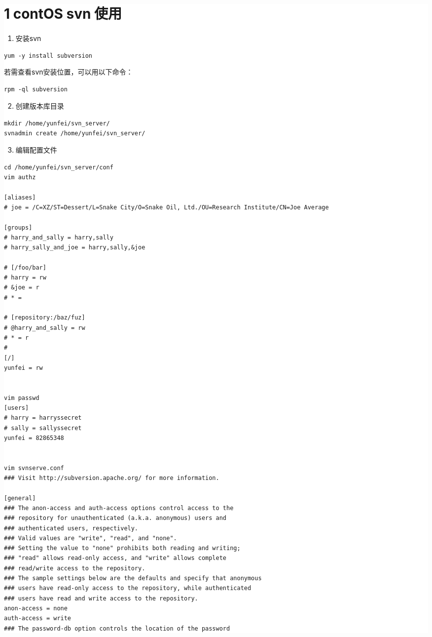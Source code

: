 # 1 contOS svn 使用
1. 安装svn
```
yum -y install subversion
```
若需查看svn安装位置，可以用以下命令：
```
rpm -ql subversion
```
2. 创建版本库目录
```
mkdir /home/yunfei/svn_server/
svnadmin create /home/yunfei/svn_server/
```
3. 编辑配置文件
```
cd /home/yunfei/svn_server/conf
vim authz 

[aliases]
# joe = /C=XZ/ST=Dessert/L=Snake City/O=Snake Oil, Ltd./OU=Research Institute/CN=Joe Average

[groups]
# harry_and_sally = harry,sally
# harry_sally_and_joe = harry,sally,&joe

# [/foo/bar]
# harry = rw
# &joe = r
# * =

# [repository:/baz/fuz]
# @harry_and_sally = rw
# * = r
#
[/]
yunfei = rw


vim passwd 
[users]
# harry = harryssecret
# sally = sallyssecret
yunfei = 82865348


vim svnserve.conf 
### Visit http://subversion.apache.org/ for more information.

[general]
### The anon-access and auth-access options control access to the
### repository for unauthenticated (a.k.a. anonymous) users and
### authenticated users, respectively.
### Valid values are "write", "read", and "none".
### Setting the value to "none" prohibits both reading and writing;
### "read" allows read-only access, and "write" allows complete 
### read/write access to the repository.
### The sample settings below are the defaults and specify that anonymous
### users have read-only access to the repository, while authenticated
### users have read and write access to the repository.
anon-access = none
auth-access = write
### The password-db option controls the location of the password
```
